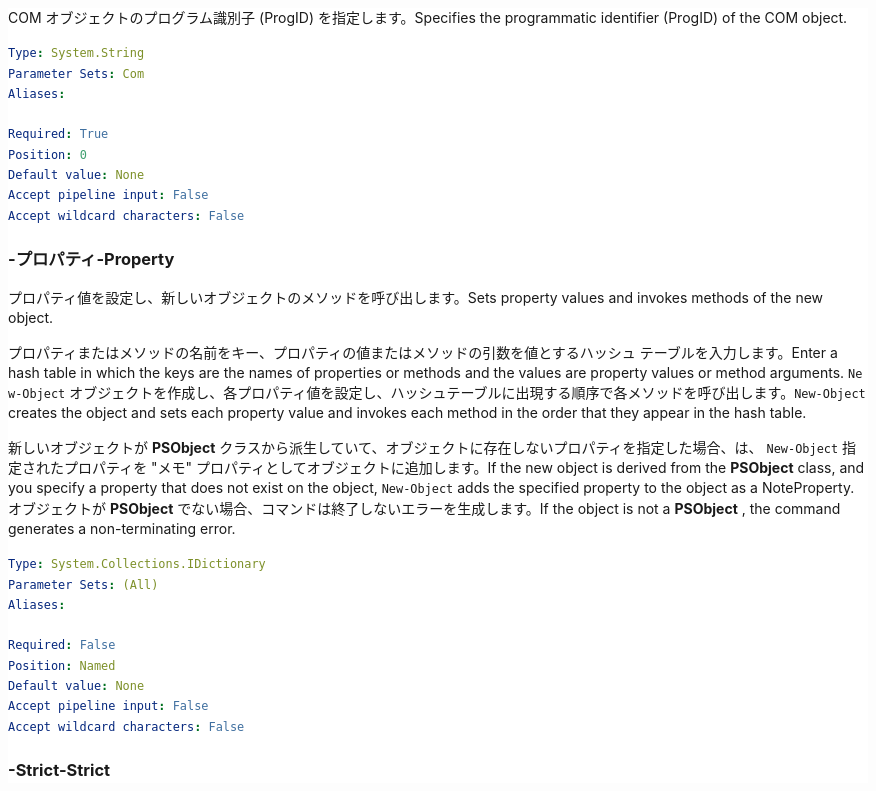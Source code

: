 <span data-ttu-id="180d3-150">COM オブジェクトのプログラム識別子 (ProgID) を指定します。</span><span class="sxs-lookup"><span data-stu-id="180d3-150">Specifies the programmatic identifier (ProgID) of the COM object.</span></span>

```yaml
Type: System.String
Parameter Sets: Com
Aliases:

Required: True
Position: 0
Default value: None
Accept pipeline input: False
Accept wildcard characters: False
```

### <span data-ttu-id="180d3-151">-プロパティ</span><span class="sxs-lookup"><span data-stu-id="180d3-151">-Property</span></span>

<span data-ttu-id="180d3-152">プロパティ値を設定し、新しいオブジェクトのメソッドを呼び出します。</span><span class="sxs-lookup"><span data-stu-id="180d3-152">Sets property values and invokes methods of the new object.</span></span>

<span data-ttu-id="180d3-153">プロパティまたはメソッドの名前をキー、プロパティの値またはメソッドの引数を値とするハッシュ テーブルを入力します。</span><span class="sxs-lookup"><span data-stu-id="180d3-153">Enter a hash table in which the keys are the names of properties or methods and the values are property values or method arguments.</span></span> <span data-ttu-id="180d3-154">`New-Object` オブジェクトを作成し、各プロパティ値を設定し、ハッシュテーブルに出現する順序で各メソッドを呼び出します。</span><span class="sxs-lookup"><span data-stu-id="180d3-154">`New-Object` creates the object and sets each property value and invokes each method in the order that they appear in the hash table.</span></span>

<span data-ttu-id="180d3-155">新しいオブジェクトが **PSObject** クラスから派生していて、オブジェクトに存在しないプロパティを指定した場合、は、 `New-Object` 指定されたプロパティを "メモ" プロパティとしてオブジェクトに追加します。</span><span class="sxs-lookup"><span data-stu-id="180d3-155">If the new object is derived from the **PSObject** class, and you specify a property that does not exist on the object, `New-Object` adds the specified property to the object as a NoteProperty.</span></span> <span data-ttu-id="180d3-156">オブジェクトが **PSObject** でない場合、コマンドは終了しないエラーを生成します。</span><span class="sxs-lookup"><span data-stu-id="180d3-156">If the object is not a **PSObject** , the command generates a non-terminating error.</span></span>

```yaml
Type: System.Collections.IDictionary
Parameter Sets: (All)
Aliases:

Required: False
Position: Named
Default value: None
Accept pipeline input: False
Accept wildcard characters: False
```

### <span data-ttu-id="180d3-157">-Strict</span><span class="sxs-lookup"><span data-stu-id="180d3-157">-Strict</span></span>
